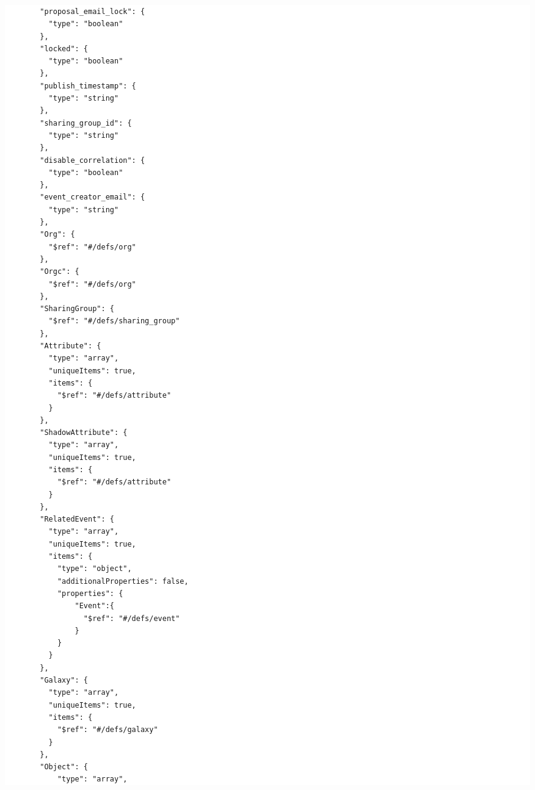 ~~~~
        "proposal_email_lock": {
          "type": "boolean"
        },
        "locked": {
          "type": "boolean"
        },
        "publish_timestamp": {
          "type": "string"
        },
        "sharing_group_id": {
          "type": "string"
        },
        "disable_correlation": {
          "type": "boolean"
        },
        "event_creator_email": {
          "type": "string"
        },
        "Org": {
          "$ref": "#/defs/org"
        },
        "Orgc": {
          "$ref": "#/defs/org"
        },
        "SharingGroup": {
          "$ref": "#/defs/sharing_group"
        },
        "Attribute": {
          "type": "array",
          "uniqueItems": true,
          "items": {
            "$ref": "#/defs/attribute"
          }
        },
        "ShadowAttribute": {
          "type": "array",
          "uniqueItems": true,
          "items": {
            "$ref": "#/defs/attribute"
          }
        },
        "RelatedEvent": {
          "type": "array",
          "uniqueItems": true,
          "items": {
            "type": "object",
            "additionalProperties": false,
            "properties": {
                "Event":{
                  "$ref": "#/defs/event"
                }
            }
          }
        },
        "Galaxy": {
          "type": "array",
          "uniqueItems": true,
          "items": {
            "$ref": "#/defs/galaxy"
          }
        },
        "Object": {
            "type": "array",
~~~~